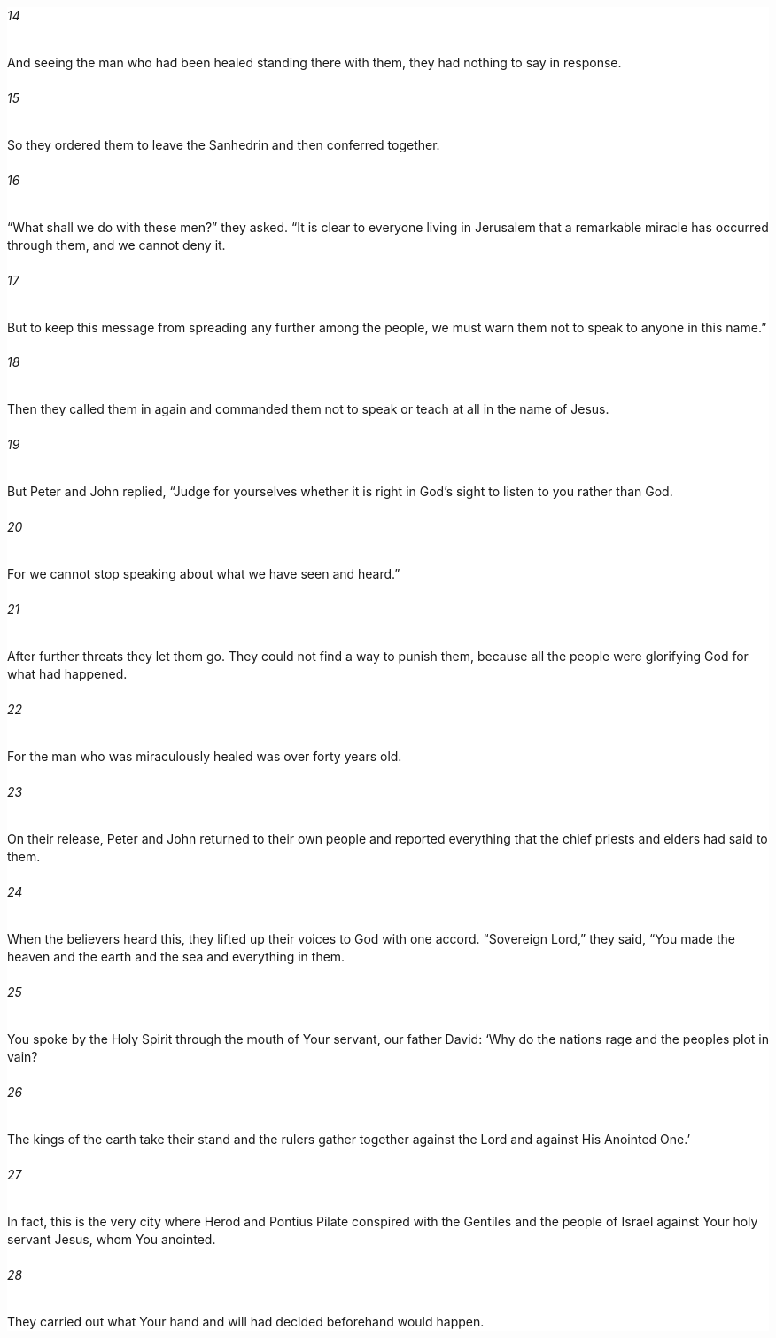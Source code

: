 ###### 14  
And seeing the man who had been healed standing there with them, they had nothing to say in response.  
  
###### 15  
So they ordered them to leave the Sanhedrin and then conferred together.  
  
###### 16  
“What shall we do with these men?” they asked. “It is clear to everyone living in Jerusalem that a remarkable miracle has occurred through them, and we cannot deny it.  
  
###### 17  
But to keep this message from spreading any further among the people, we must warn them not to speak to anyone in this name.”  
  
###### 18  
Then they called them in again and commanded them not to speak or teach at all in the name of Jesus.  
  
###### 19  
But Peter and John replied, “Judge for yourselves whether it is right in God’s sight to listen to you rather than God.  
  
###### 20  
For we cannot stop speaking about what we have seen and heard.”  
  
###### 21  
After further threats they let them go. They could not find a way to punish them, because all the people were glorifying God for what had happened.  
  
###### 22  
For the man who was miraculously healed was over forty years old.  
  
###### 23  
On their release, Peter and John returned to their own people and reported everything that the chief priests and elders had said to them.  
  
###### 24  
When the believers heard this, they lifted up their voices to God with one accord. “Sovereign Lord,” they said, “You made the heaven and the earth and the sea and everything in them.  
  
###### 25  
You spoke by the Holy Spirit through the mouth of Your servant, our father David: ‘Why do the nations rage and the peoples plot in vain?  
  
###### 26  
The kings of the earth take their stand and the rulers gather together against the Lord and against His Anointed One.’  
  
###### 27  
In fact, this is the very city where Herod and Pontius Pilate conspired with the Gentiles and the people of Israel against Your holy servant Jesus, whom You anointed.  
  
###### 28  
They carried out what Your hand and will had decided beforehand would happen.  
  
